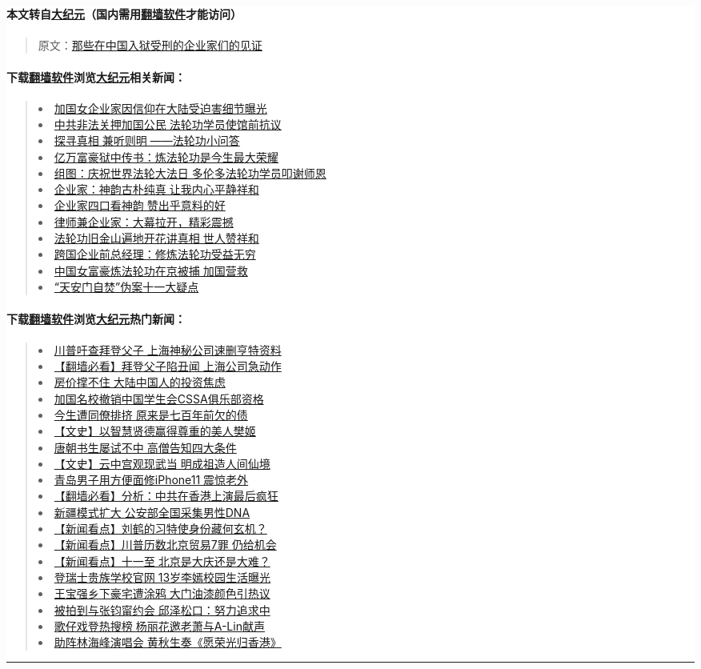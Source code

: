 #### 本文转自<a href="http://www.epochtimes.com">大纪元</a>（国内需用<a href="https://git.io/JesJV">翻墙软件</a>才能访问）
> 原文：<a href="http://www.epochtimes.com/gb/17/8/25/n9566741.htm">那些在中国入狱受刑的企业家们的见证</a>
#### 下载<a href="https://git.io/JesJV">翻墙软件</a>浏览<a href="http://www.epochtimes.com">大纪元</a>相关新闻：
> <li><a href="http://www.epochtimes.com/gb/17/8/4/n9496877.htm">加国女企业家因信仰在大陆受迫害细节曝光</a></li>
> <li><a href="http://www.epochtimes.com/gb/17/6/27/n9323280.htm">中共非法关押加国公民 法轮功学员使馆前抗议</a></li>
> <li><a href="http://www.epochtimes.com/gb/11/6/17/n3289382.htm">探寻真相 兼听则明 ——法轮功小问答</a></li>
> <li><a href="http://www.epochtimes.com/gb/17/6/9/n9246966.htm">亿万富豪狱中传书：炼法轮功是今生最大荣耀</a></li>
> <li><a href="http://www.epochtimes.com/gb/17/5/7/n9116539.htm">组图：庆祝世界法轮大法日 多伦多法轮功学员叩谢师恩</a></li>
> <li><a href="http://www.epochtimes.com/gb/17/3/12/n8900488.htm">企业家：神韵古朴纯真 让我内心平静祥和</a></li>
> <li><a href="http://www.epochtimes.com/gb/17/2/22/n8836805.htm">企业家四口看神韵 赞出乎意料的好</a></li>
> <li><a href="http://www.epochtimes.com/gb/16/12/27/n8636405.htm">律师兼企业家：大幕拉开，精彩震撼</a></li>
> <li><a href="http://www.epochtimes.com/gb/16/10/24/n8425706.htm">法轮功旧金山遍地开花讲真相 世人赞祥和</a></li>
> <li><a href="http://www.epochtimes.com/gb/16/9/18/n8312171.htm">跨国企业前总经理：修炼法轮功受益无穷</a></li>
> <li><a href="https://github.com/asdfgt5/djy/blob/master/gb/17/5/7/n9114024.md">中国女富豪炼法轮功在京被捕 加国营救</a></li>
> <li><a href="https://github.com/asdfgt5/djy/blob/master/gb/17/6/30/n9341848.md">“天安门自焚”伪案十一大疑点</a></li>

#### 下载<a href="https://git.io/JesJV">翻墙软件</a>浏览<a href="http://www.epochtimes.com">大纪元</a>热门新闻：
> <li><a href="http://www.epochtimes.com/gb/19/9/26/n11549060.htm">川普吁查拜登父子 上海神秘公司速删亨特资料</a></li>
> <li><a href="http://www.epochtimes.com/gb/19/9/27/n11549410.htm">【翻墙必看】拜登父子陷丑闻 上海公司急动作</a></li>
> <li><a href="http://www.epochtimes.com/gb/19/9/19/n11531149.htm">房价撑不住 大陆中国人的投资焦虑</a></li>
> <li><a href="http://www.epochtimes.com/gb/19/9/26/n11549097.htm">加国名校撤销中国学生会CSSA俱乐部资格</a></li>
> <li><a href="http://www.epochtimes.com/gb/15/9/3/n4519621.htm">今生遭同僚排挤 原来是七百年前欠的债</a></li>
> <li><a href="http://www.epochtimes.com/gb/19/9/22/n11539138.htm">【文史】以智慧贤德赢得尊重的美人樊姬</a></li>
> <li><a href="http://www.epochtimes.com/gb/19/9/20/n11534314.htm">唐朝书生屡试不中 高僧告知四大条件</a></li>
> <li><a href="http://www.epochtimes.com/gb/16/7/1/n8056353.htm">【文史】云中宫观现武当 明成祖造人间仙境</a></li>
> <li><a href="http://www.epochtimes.com/gb/19/9/25/n11546708.htm">青岛男子用方便面修iPhone11 震惊老外</a></li>
> <li><a href="http://www.epochtimes.com/gb/19/9/25/n11545125.htm">【翻墙必看】分析：中共在香港上演最后疯狂</a></li>
> <li><a href="http://www.epochtimes.com/gb/19/9/25/n11546501.htm">新疆模式扩大 公安部全国采集男性DNA</a></li>
> <li><a href="http://www.epochtimes.com/gb/19/9/27/n11551223.htm">【新闻看点】刘鹤的习特使身份藏何玄机？</a></li>
> <li><a href="http://www.epochtimes.com/gb/19/9/25/n11546490.htm">【新闻看点】川普历数北京贸易7罪 仍给机会</a></li>
> <li><a href="http://www.epochtimes.com/gb/19/9/26/n11548856.htm">【新闻看点】十一至 北京是大庆还是大难？</a></li>
> <li><a href="http://www.epochtimes.com/gb/19/9/24/n11544222.htm">登瑞士贵族学校官网 13岁李嫣校园生活曝光</a></li>
> <li><a href="http://www.epochtimes.com/gb/19/9/24/n11544375.htm">王宝强乡下豪宅遭涂鸦 大门油漆颜色引热议</a></li>
> <li><a href="http://www.epochtimes.com/gb/19/9/25/n11545153.htm">被拍到与张钧甯约会 邱泽松口：努力追求中</a></li>
> <li><a href="http://www.epochtimes.com/gb/19/9/25/n11545320.htm">歌仔戏登热搜榜 杨丽花邀老萧与A-Lin献声</a></li>
> <li><a href="http://www.epochtimes.com/gb/19/9/23/n11541692.htm">助阵林海峰演唱会 黄秋生奏《愿荣光归香港》</a></li>
<hr>
